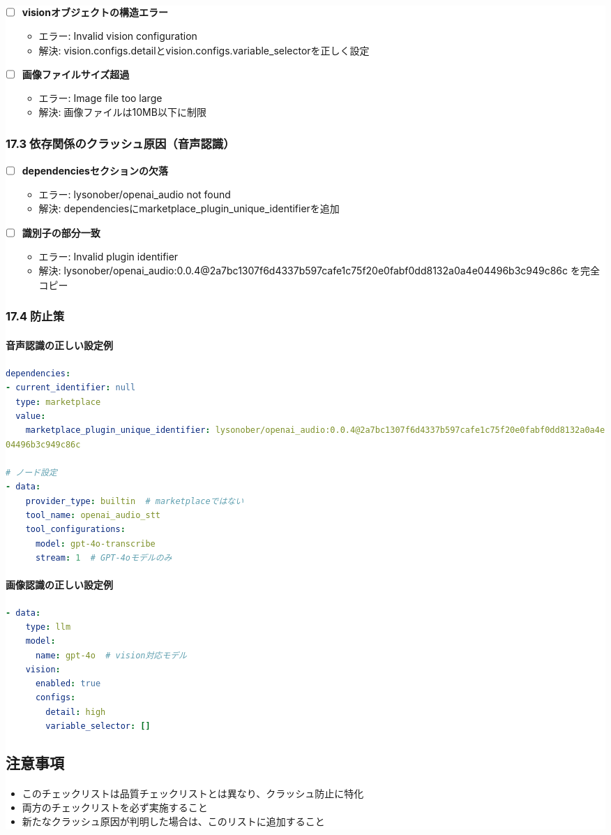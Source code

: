 - [ ] **visionオブジェクトの構造エラー**
  - エラー: Invalid vision configuration
  - 解決: vision.configs.detailとvision.configs.variable_selectorを正しく設定

- [ ] **画像ファイルサイズ超過**
  - エラー: Image file too large
  - 解決: 画像ファイルは10MB以下に制限

### 17.3 依存関係のクラッシュ原因（音声認識）
- [ ] **dependenciesセクションの欠落**
  - エラー: lysonober/openai_audio not found
  - 解決: dependenciesにmarketplace_plugin_unique_identifierを追加

- [ ] **識別子の部分一致**
  - エラー: Invalid plugin identifier
  - 解決: lysonober/openai_audio:0.0.4@2a7bc1307f6d4337b597cafe1c75f20e0fabf0dd8132a0a4e04496b3c949c86c を完全コピー

### 17.4 防止策
#### 音声認識の正しい設定例
```yaml
dependencies:
- current_identifier: null
  type: marketplace
  value:
    marketplace_plugin_unique_identifier: lysonober/openai_audio:0.0.4@2a7bc1307f6d4337b597cafe1c75f20e0fabf0dd8132a0a4e04496b3c949c86c

# ノード設定
- data:
    provider_type: builtin  # marketplaceではない
    tool_name: openai_audio_stt
    tool_configurations:
      model: gpt-4o-transcribe
      stream: 1  # GPT-4oモデルのみ
```

#### 画像認識の正しい設定例
```yaml
- data:
    type: llm
    model:
      name: gpt-4o  # vision対応モデル
    vision:
      enabled: true
      configs:
        detail: high
        variable_selector: []
```

## 注意事項
- このチェックリストは品質チェックリストとは異なり、クラッシュ防止に特化
- 両方のチェックリストを必ず実施すること
- 新たなクラッシュ原因が判明した場合は、このリストに追加すること